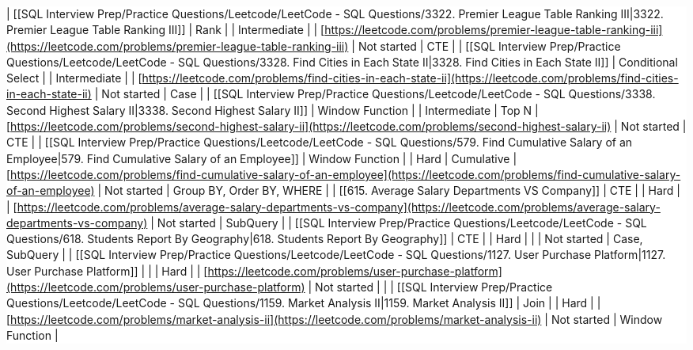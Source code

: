 | [[SQL Interview Prep/Practice Questions/Leetcode/LeetCode - SQL Questions/3322. Premier League Table Ranking III\|3322. Premier League Table Ranking III]]                                                                   | Rank                                                           |               | Intermediate                                              |                                | [https://leetcode.com/problems/premier-league-table-ranking-iii](https://leetcode.com/problems/premier-league-table-ranking-iii)                                                                                                       | Not started | CTE                                                               |
| [[SQL Interview Prep/Practice Questions/Leetcode/LeetCode - SQL Questions/3328. Find Cities in Each State II\|3328. Find Cities in Each State II]]                                                                           | Conditional Select                                             |               | Intermediate                                              |                                | [https://leetcode.com/problems/find-cities-in-each-state-ii](https://leetcode.com/problems/find-cities-in-each-state-ii)                                                                                                               | Not started | Case                                                              |
| [[SQL Interview Prep/Practice Questions/Leetcode/LeetCode - SQL Questions/3338. Second Highest Salary II\|3338. Second Highest Salary II]]                                                                                   | Window Function                                                |               | Intermediate                                              | Top N                          | [https://leetcode.com/problems/second-highest-salary-ii](https://leetcode.com/problems/second-highest-salary-ii)                                                                                                                       | Not started | CTE                                                               |
| [[SQL Interview Prep/Practice Questions/Leetcode/LeetCode - SQL Questions/579. Find Cumulative Salary of an Employee\|579. Find Cumulative Salary of an Employee]]                                                           | Window Function                                                |               | Hard                                                      | Cumulative                     | [https://leetcode.com/problems/find-cumulative-salary-of-an-employee](https://leetcode.com/problems/find-cumulative-salary-of-an-employee)                                                                                             | Not started | Group BY, Order BY, WHERE                                         |
| [[615. Average Salary Departments VS Company]]                                                                                                                                                                               | CTE                                                            |               | Hard                                                      |                                | [https://leetcode.com/problems/average-salary-departments-vs-company](https://leetcode.com/problems/average-salary-departments-vs-company)                                                                                             | Not started | SubQuery                                                          |
| [[SQL Interview Prep/Practice Questions/Leetcode/LeetCode - SQL Questions/618. Students Report By Geography\|618. Students Report By Geography]]                                                                             | CTE                                                            |               | Hard                                                      |                                |                                                                                                                                                                                                                                        | Not started | Case, SubQuery                                                    |
| [[SQL Interview Prep/Practice Questions/Leetcode/LeetCode - SQL Questions/1127. User Purchase Platform\|1127. User Purchase Platform]]                                                                                       |                                                                |               | Hard                                                      |                                | [https://leetcode.com/problems/user-purchase-platform](https://leetcode.com/problems/user-purchase-platform)                                                                                                                           | Not started |                                                                   |
| [[SQL Interview Prep/Practice Questions/Leetcode/LeetCode - SQL Questions/1159. Market Analysis II\|1159. Market Analysis II]]                                                                                               | Join                                                           |               | Hard                                                      |                                | [https://leetcode.com/problems/market-analysis-ii](https://leetcode.com/problems/market-analysis-ii)                                                                                                                                   | Not started | Window Function                                                   |